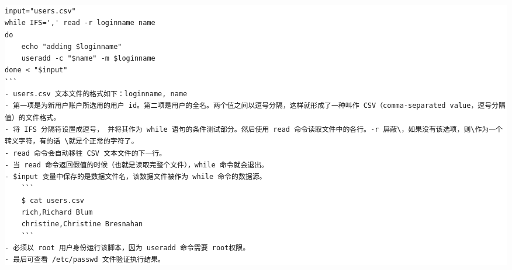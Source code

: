     input="users.csv"
    while IFS=',' read -r loginname name
    do
        echo "adding $loginname"
        useradd -c "$name" -m $loginname
    done < "$input"
    ```
    - users.csv 文本文件的格式如下：loginname, name
    - 第一项是为新用户账户所选用的用户 id。第二项是用户的全名。两个值之间以逗号分隔，这样就形成了一种叫作 CSV（comma-separated value，逗号分隔值）的文件格式。
    - 将 IFS 分隔符设置成逗号， 并将其作为 while 语句的条件测试部分。然后使用 read 命令读取文件中的各行。-r 屏蔽\，如果没有该选项，则\作为一个转义字符，有的话 \就是个正常的字符了。
    - read 命令会自动移往 CSV 文本文件的下一行。
    - 当 read 命令返回假值的时候（也就是读取完整个文件），while 命令就会退出。
    - $input 变量中保存的是数据文件名，该数据文件被作为 while 命令的数据源。 
        ```
        $ cat users.csv
        rich,Richard Blum
        christine,Christine Bresnahan
        ```
    - 必须以 root 用户身份运行该脚本，因为 useradd 命令需要 root权限。
    - 最后可查看 /etc/passwd 文件验证执行结果。
